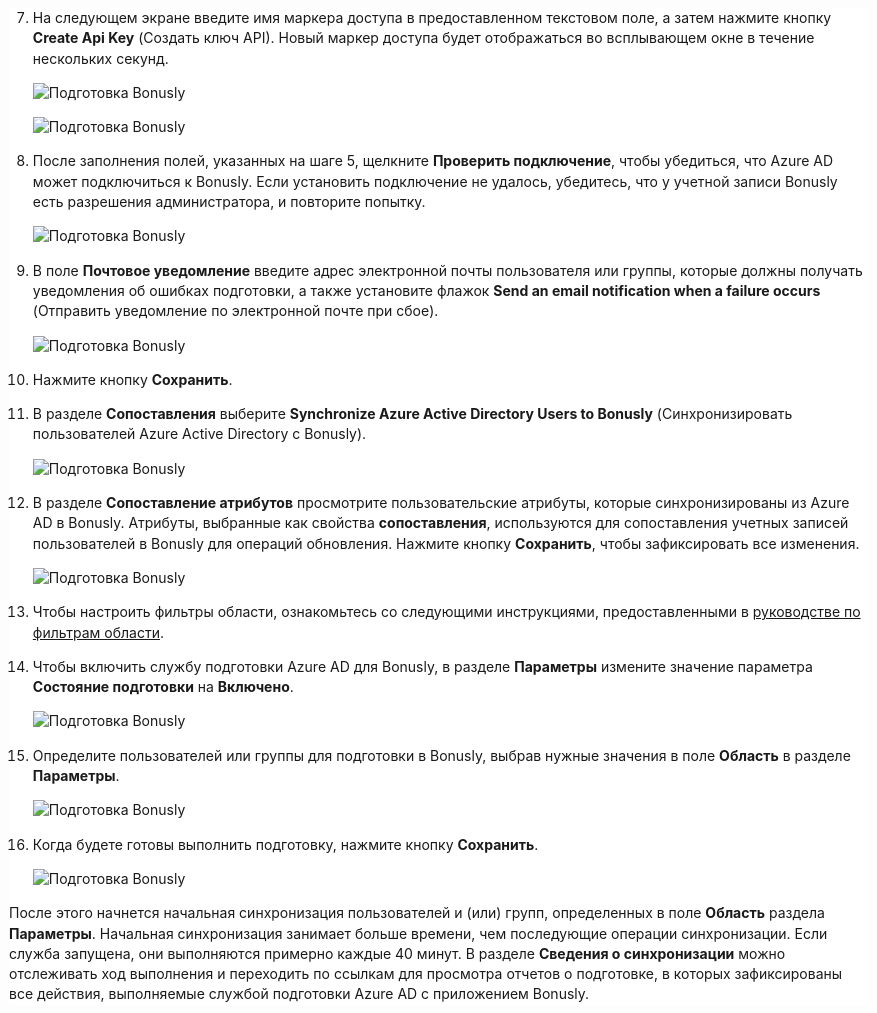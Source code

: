 7. На следующем экране введите имя маркера доступа в предоставленном текстовом поле, а затем нажмите кнопку **Create Api Key** (Создать ключ API). Новый маркер доступа будет отображаться во всплывающем окне в течение нескольких секунд.

    ![Подготовка Bonusly](./media/bonusly-provisioning-tutorial/Token01.png)

    ![Подготовка Bonusly](./media/bonusly-provisioning-tutorial/Token02.png)

8. После заполнения полей, указанных на шаге 5, щелкните **Проверить подключение**, чтобы убедиться, что Azure AD может подключиться к Bonusly. Если установить подключение не удалось, убедитесь, что у учетной записи Bonusly есть разрешения администратора, и повторите попытку.

    ![Подготовка Bonusly](./media/bonusly-provisioning-tutorial/TestConnection.png)

9. В поле **Почтовое уведомление** введите адрес электронной почты пользователя или группы, которые должны получать уведомления об ошибках подготовки, а также установите флажок **Send an email notification when a failure occurs** (Отправить уведомление по электронной почте при сбое).

    ![Подготовка Bonusly](./media/bonusly-provisioning-tutorial/EmailNotification.png)

10. Нажмите кнопку **Сохранить**.

11. В разделе **Сопоставления** выберите **Synchronize Azure Active Directory Users to Bonusly** (Синхронизировать пользователей Azure Active Directory с Bonusly).

    ![Подготовка Bonusly](./media/bonusly-provisioning-tutorial/UserMappings.png)

12. В разделе **Сопоставление атрибутов** просмотрите пользовательские атрибуты, которые синхронизированы из Azure AD в Bonusly. Атрибуты, выбранные как свойства **сопоставления**, используются для сопоставления учетных записей пользователей в Bonusly для операций обновления. Нажмите кнопку **Сохранить**, чтобы зафиксировать все изменения.

    ![Подготовка Bonusly](./media/bonusly-provisioning-tutorial/UserAttributeMapping.png)

13. Чтобы настроить фильтры области, ознакомьтесь со следующими инструкциями, предоставленными в [руководстве по фильтрам области](../manage-apps/define-conditional-rules-for-provisioning-user-accounts.md).

14. Чтобы включить службу подготовки Azure AD для Bonusly, в разделе **Параметры** измените значение параметра **Состояние подготовки** на **Включено**.

    ![Подготовка Bonusly](./media/bonusly-provisioning-tutorial/ProvisioningStatus.png)

15. Определите пользователей или группы для подготовки в Bonusly, выбрав нужные значения в поле **Область** в разделе **Параметры**.

    ![Подготовка Bonusly](./media/bonusly-provisioning-tutorial/ScopeSync.png)

16. Когда будете готовы выполнить подготовку, нажмите кнопку **Сохранить**.

    ![Подготовка Bonusly](./media/bonusly-provisioning-tutorial/SaveProvisioning.png)

После этого начнется начальная синхронизация пользователей и (или) групп, определенных в поле **Область** раздела **Параметры**. Начальная синхронизация занимает больше времени, чем последующие операции синхронизации. Если служба запущена, они выполняются примерно каждые 40 минут. В разделе **Сведения о синхронизации** можно отслеживать ход выполнения и переходить по ссылкам для просмотра отчетов о подготовке, в которых зафиксированы все действия, выполняемые службой подготовки Azure AD с приложением Bonusly.
